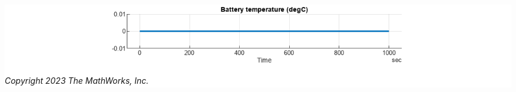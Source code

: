 
<center><img src="media/CtrlEnv_Case_Constant_media/figure_9.png" width="602" alt="figure_9.png"></center>


*Copyright 2023 The MathWorks, Inc.*

